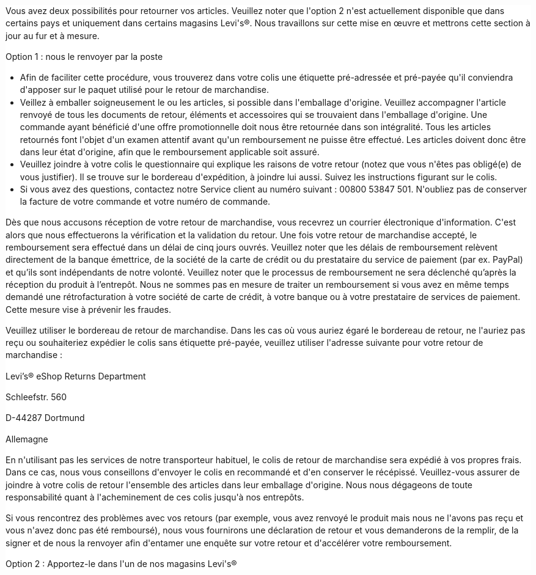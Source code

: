 Vous avez deux possibilités pour retourner vos articles. Veuillez noter que l'option 2 n'est actuellement disponible que dans certains pays et uniquement dans certains magasins Levi's®. Nous travaillons sur cette mise en œuvre et mettrons cette section à jour au fur et à mesure.

Option 1 : nous le renvoyer par la poste

* Afin de faciliter cette procédure, vous trouverez dans votre colis une étiquette pré-adressée et pré-payée qu'il conviendra d'apposer sur le paquet utilisé pour le retour de marchandise.
* Veillez à emballer soigneusement le ou les articles, si possible dans l'emballage d'origine. Veuillez accompagner l'article renvoyé de tous les documents de retour, éléments et accessoires qui se trouvaient dans l'emballage d'origine. Une commande ayant bénéficié d'une offre promotionnelle doit nous être retournée dans son intégralité. Tous les articles retournés font l'objet d'un examen attentif avant qu'un remboursement ne puisse être effectué. Les articles doivent donc être dans leur état d'origine, afin que le remboursement applicable soit assuré.
* Veuillez joindre à votre colis le questionnaire qui explique les raisons de votre retour (notez que vous n'êtes pas obligé(e) de vous justifier). Il se trouve sur le bordereau d'expédition, à joindre lui aussi. Suivez les instructions figurant sur le colis.
* Si vous avez des questions, contactez notre Service client au numéro suivant : 00800 53847 501. N'oubliez pas de conserver la facture de votre commande et votre numéro de commande.

Dès que nous accusons réception de votre retour de marchandise, vous recevrez un courrier électronique d'information. C'est alors que nous effectuerons la vérification et la validation du retour. Une fois votre retour de marchandise accepté, le remboursement sera effectué dans un délai de cinq jours ouvrés. Veuillez noter que les délais de remboursement relèvent directement de la banque émettrice, de la société de la carte de crédit ou du prestataire du service de paiement (par ex. PayPal) et qu’ils sont indépendants de notre volonté. Veuillez noter que le processus de remboursement ne sera déclenché qu’après la réception du produit à l’entrepôt. Nous ne sommes pas en mesure de traiter un remboursement si vous avez en même temps demandé une rétrofacturation à votre société de carte de crédit, à votre banque ou à votre prestataire de services de paiement. Cette mesure vise à prévenir les fraudes.  
  

Veuillez utiliser le bordereau de retour de marchandise. Dans les cas où vous auriez égaré le bordereau de retour, ne l'auriez pas reçu ou souhaiteriez expédier le colis sans étiquette pré-payée, veuillez utiliser l'adresse suivante pour votre retour de marchandise :

Levi’s® eShop Returns Department

Schleefstr. 560

D-44287 Dortmund

Allemagne  
  

En n'utilisant pas les services de notre transporteur habituel, le colis de retour de marchandise sera expédié à vos propres frais. Dans ce cas, nous vous conseillons d'envoyer le colis en recommandé et d'en conserver le récépissé. Veuillez-vous assurer de joindre à votre colis de retour l'ensemble des articles dans leur emballage d'origine. Nous nous dégageons de toute responsabilité quant à l'acheminement de ces colis jusqu'à nos entrepôts.  

Si vous rencontrez des problèmes avec vos retours (par exemple, vous avez renvoyé le produit mais nous ne l'avons pas reçu et vous n'avez donc pas été remboursé), nous vous fournirons une déclaration de retour et vous demanderons de la remplir, de la signer et de nous la renvoyer afin d'entamer une enquête sur votre retour et d'accélérer votre remboursement.

Option 2 : Apportez-le dans l'un de nos magasins Levi's®
